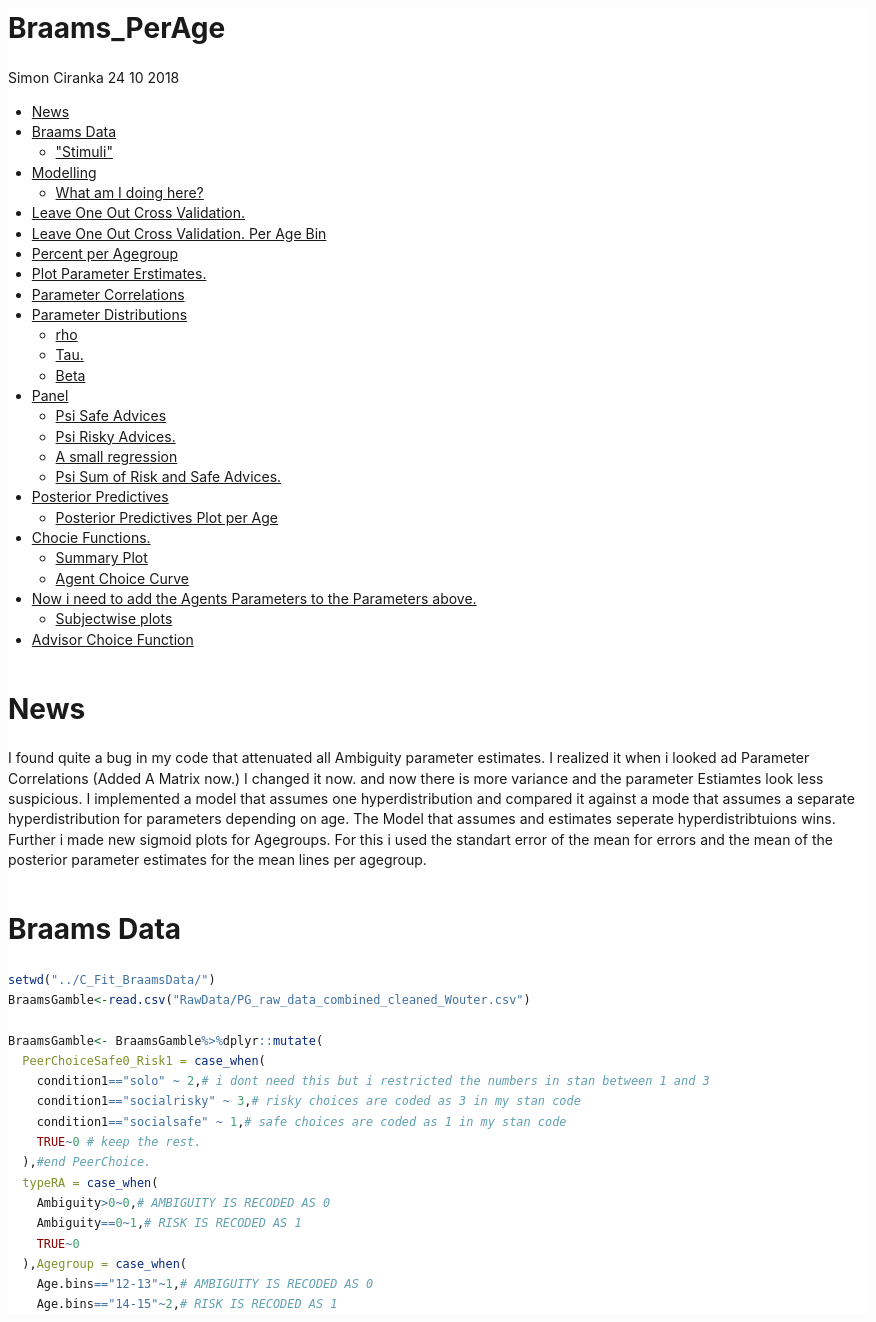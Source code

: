 Braams\_PerAge
================
Simon Ciranka
24 10 2018

-   [News](#news)
-   [Braams Data](#braams-data)
    -   ["Stimuli"](#stimuli)
-   [Modelling](#modelling)
    -   [What am I doing here?](#what-am-i-doing-here)
-   [Leave One Out Cross Validation.](#leave-one-out-cross-validation.)
-   [Leave One Out Cross Validation. Per Age Bin](#leave-one-out-cross-validation.-per-age-bin)
-   [Percent per Agegroup](#percent-per-agegroup)
-   [Plot Parameter Erstimates.](#plot-parameter-erstimates.)
-   [Parameter Correlations](#parameter-correlations)
-   [Parameter Distributions](#parameter-distributions)
    -   [rho](#rho)
    -   [Tau.](#tau.)
    -   [Beta](#beta)
-   [Panel](#panel)
    -   [Psi Safe Advices](#psi-safe-advices)
    -   [Psi Risky Advices.](#psi-risky-advices.)
    -   [A small regression](#a-small-regression)
    -   [Psi Sum of Risk and Safe Advices.](#psi-sum-of-risk-and-safe-advices.)
-   [Posterior Predictives](#posterior-predictives)
    -   [Posterior Predictives Plot per Age](#posterior-predictives-plot-per-age)
-   [Chocie Functions.](#chocie-functions.)
    -   [Summary Plot](#summary-plot)
    -   [Agent Choice Curve](#agent-choice-curve)
-   [Now i need to add the Agents Parameters to the Parameters above.](#now-i-need-to-add-the-agents-parameters-to-the-parameters-above.)
    -   [Subjectwise plots](#subjectwise-plots)
-   [Advisor Choice Function](#advisor-choice-function)

News
====

I found quite a bug in my code that attenuated all Ambiguity parameter estimates. I realized it when i looked ad Parameter Correlations (Added A Matrix now.) I changed it now. and now there is more variance and the parameter Estiamtes look less suspicious. I implemented a model that assumes one hyperdistribution and compared it against a mode that assumes a separate hyperdistribution for parameters depending on age. The Model that assumes and estimates seperate hyperdistribtuions wins. Further i made new sigmoid plots for Agegroups. For this i used the standart error of the mean for errors and the mean of the posterior parameter estimates for the mean lines per agegroup.

Braams Data
===========

``` r
setwd("../C_Fit_BraamsData/")
BraamsGamble<-read.csv("RawData/PG_raw_data_combined_cleaned_Wouter.csv")

BraamsGamble<- BraamsGamble%>%dplyr::mutate(
  PeerChoiceSafe0_Risk1 = case_when(
    condition1=="solo" ~ 2,# i dont need this but i restricted the numbers in stan between 1 and 3
    condition1=="socialrisky" ~ 3,# risky choices are coded as 3 in my stan code
    condition1=="socialsafe" ~ 1,# safe choices are coded as 1 in my stan code
    TRUE~0 # keep the rest.
  ),#end PeerChoice.
  typeRA = case_when(
    Ambiguity>0~0,# AMBIGUITY IS RECODED AS 0
    Ambiguity==0~1,# RISK IS RECODED AS 1
    TRUE~0
  ),Agegroup = case_when(
    Age.bins=="12-13"~1,# AMBIGUITY IS RECODED AS 0
    Age.bins=="14-15"~2,# RISK IS RECODED AS 1
```